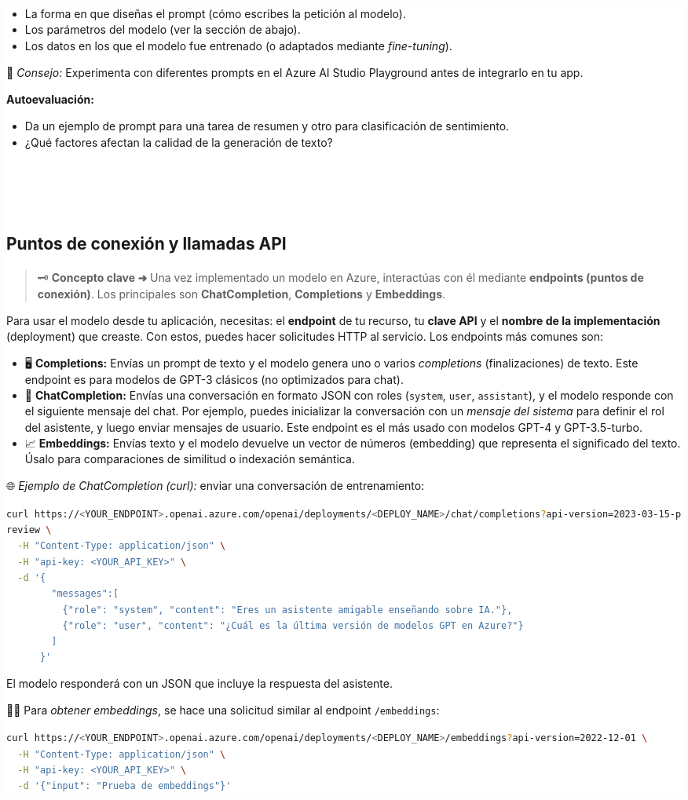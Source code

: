 * La forma en que diseñas el prompt (cómo escribes la petición al modelo).
* Los parámetros del modelo (ver la sección de abajo).
* Los datos en los que el modelo fue entrenado (o adaptados mediante *fine-tuning*).

👀 *Consejo:* Experimenta con diferentes prompts en el Azure AI Studio Playground antes de integrarlo en tu app.

**Autoevaluación:**

* Da un ejemplo de prompt para una tarea de resumen y otro para clasificación de sentimiento.
* ¿Qué factores afectan la calidad de la generación de texto?

<br><br><br>
## Puntos de conexión y llamadas API

> 🗝️ **Concepto clave ➜** Una vez implementado un modelo en Azure, interactúas con él mediante **endpoints (puntos de conexión)**. Los principales son **ChatCompletion**, **Completions** y **Embeddings**.

Para usar el modelo desde tu aplicación, necesitas: el **endpoint** de tu recurso, tu **clave API** y el **nombre de la implementación** (deployment) que creaste. Con estos, puedes hacer solicitudes HTTP al servicio. Los endpoints más comunes son:

* 🖥️ **Completions:** Envías un prompt de texto y el modelo genera uno o varios *completions* (finalizaciones) de texto. Este endpoint es para modelos de GPT-3 clásicos (no optimizados para chat).
* 💬 **ChatCompletion:** Envías una conversación en formato JSON con roles (`system`, `user`, `assistant`), y el modelo responde con el siguiente mensaje del chat. Por ejemplo, puedes inicializar la conversación con un *mensaje del sistema* para definir el rol del asistente, y luego enviar mensajes de usuario. Este endpoint es el más usado con modelos GPT-4 y GPT-3.5-turbo.
* 📈 **Embeddings:** Envías texto y el modelo devuelve un vector de números (embedding) que representa el significado del texto. Úsalo para comparaciones de similitud o indexación semántica.

🌐 *Ejemplo de ChatCompletion (curl):* enviar una conversación de entrenamiento:

```bash
curl https://<YOUR_ENDPOINT>.openai.azure.com/openai/deployments/<DEPLOY_NAME>/chat/completions?api-version=2023-03-15-preview \
  -H "Content-Type: application/json" \
  -H "api-key: <YOUR_API_KEY>" \
  -d '{
        "messages":[
          {"role": "system", "content": "Eres un asistente amigable enseñando sobre IA."},
          {"role": "user", "content": "¿Cuál es la última versión de modelos GPT en Azure?"}
        ]
      }'
```

El modelo responderá con un JSON que incluye la respuesta del asistente.

👩‍💻 Para *obtener embeddings*, se hace una solicitud similar al endpoint `/embeddings`:

```bash
curl https://<YOUR_ENDPOINT>.openai.azure.com/openai/deployments/<DEPLOY_NAME>/embeddings?api-version=2022-12-01 \
  -H "Content-Type: application/json" \
  -H "api-key: <YOUR_API_KEY>" \
  -d '{"input": "Prueba de embeddings"}'
```
